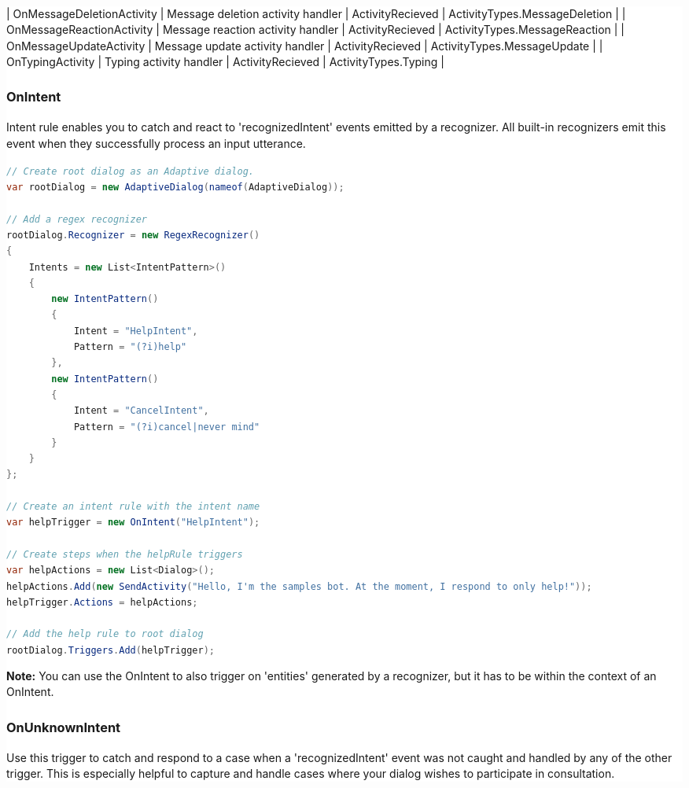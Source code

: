 | OnMessageDeletionActivity    | Message deletion activity handler    | ActivityRecieved | ActivityTypes.MessageDeletion          |
| OnMessageReactionActivity    | Message reaction activity handler    | ActivityRecieved | ActivityTypes.MessageReaction          |
| OnMessageUpdateActivity      | Message update activity handler      | ActivityRecieved | ActivityTypes.MessageUpdate            |
| OnTypingActivity             | Typing activity handler              | ActivityRecieved | ActivityTypes.Typing                   |

### OnIntent
Intent rule enables you to catch and react to 'recognizedIntent' events emitted by a recognizer. All built-in recognizers emit this event when they successfully process an input utterance. 

``` C#
// Create root dialog as an Adaptive dialog.
var rootDialog = new AdaptiveDialog(nameof(AdaptiveDialog));

// Add a regex recognizer
rootDialog.Recognizer = new RegexRecognizer()
{
    Intents = new List<IntentPattern>()
    {
        new IntentPattern()
        {
            Intent = "HelpIntent",
            Pattern = "(?i)help"
        },
        new IntentPattern()
        {
            Intent = "CancelIntent",
            Pattern = "(?i)cancel|never mind"
        }
    }
};

// Create an intent rule with the intent name
var helpTrigger = new OnIntent("HelpIntent");

// Create steps when the helpRule triggers
var helpActions = new List<Dialog>();
helpActions.Add(new SendActivity("Hello, I'm the samples bot. At the moment, I respond to only help!"));
helpTrigger.Actions = helpActions;

// Add the help rule to root dialog
rootDialog.Triggers.Add(helpTrigger);
```
**Note:** You can use the OnIntent to also trigger on 'entities' generated by a recognizer, but it has to be within the context of an OnIntent. 

### OnUnknownIntent
Use this trigger to catch and respond to a case when a 'recognizedIntent' event was not caught and handled by any of the other trigger. This is especially helpful to capture and handle cases where your dialog wishes to participate in consultation.
